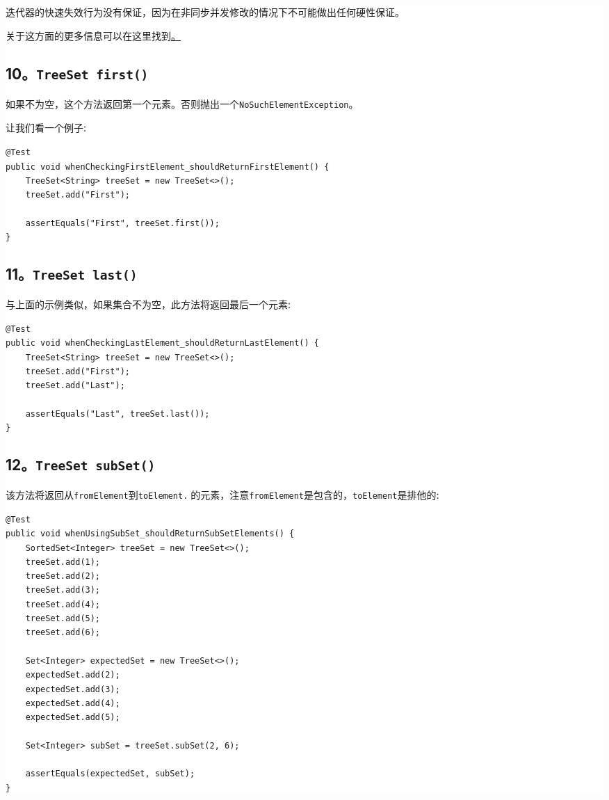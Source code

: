 迭代器的快速失效行为没有保证，因为在非同步并发修改的情况下不可能做出任何硬性保证。

关于这方面的更多信息可以在这里找到[。](/web/20221126221455/https://www.baeldung.com/java-fail-safe-vs-fail-fast-iterator)

## 10。`TreeSet first()`

如果不为空，这个方法返回第一个元素。否则抛出一个`NoSuchElementException`。

让我们看一个例子:

```
@Test
public void whenCheckingFirstElement_shouldReturnFirstElement() {
    TreeSet<String> treeSet = new TreeSet<>();
    treeSet.add("First");

    assertEquals("First", treeSet.first());
}
```

## 11。`TreeSet last()`

与上面的示例类似，如果集合不为空，此方法将返回最后一个元素:

```
@Test
public void whenCheckingLastElement_shouldReturnLastElement() {
    TreeSet<String> treeSet = new TreeSet<>();
    treeSet.add("First");
    treeSet.add("Last");

    assertEquals("Last", treeSet.last());
}
```

## 12。`TreeSet subSet()`

该方法将返回从`fromElement`到`toElement.` 的元素，注意`fromElement`是包含的，`toElement`是排他的:

```
@Test
public void whenUsingSubSet_shouldReturnSubSetElements() {
    SortedSet<Integer> treeSet = new TreeSet<>();
    treeSet.add(1);
    treeSet.add(2);
    treeSet.add(3);
    treeSet.add(4);
    treeSet.add(5);
    treeSet.add(6);

    Set<Integer> expectedSet = new TreeSet<>();
    expectedSet.add(2);
    expectedSet.add(3);
    expectedSet.add(4);
    expectedSet.add(5);

    Set<Integer> subSet = treeSet.subSet(2, 6);

    assertEquals(expectedSet, subSet);
}
```
